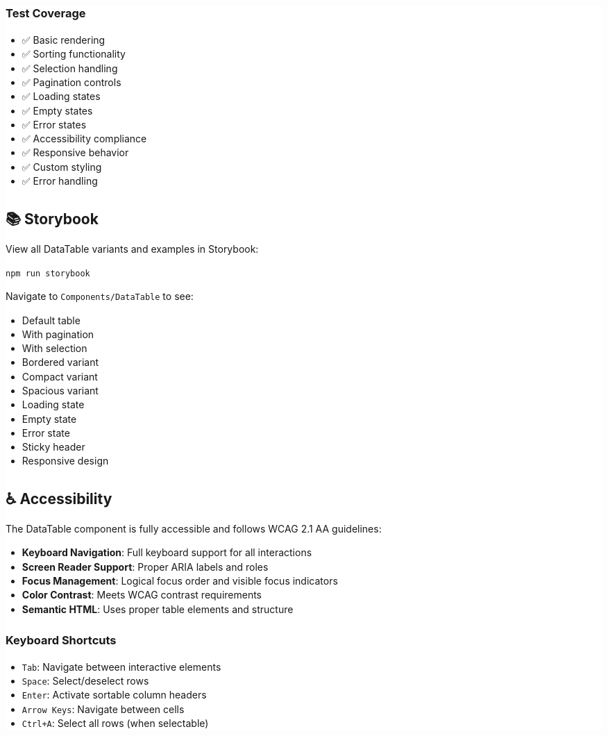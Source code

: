 ### Test Coverage

- ✅ Basic rendering
- ✅ Sorting functionality
- ✅ Selection handling
- ✅ Pagination controls
- ✅ Loading states
- ✅ Empty states
- ✅ Error states
- ✅ Accessibility compliance
- ✅ Responsive behavior
- ✅ Custom styling
- ✅ Error handling

## 📚 Storybook

View all DataTable variants and examples in Storybook:

```bash
npm run storybook
```

Navigate to `Components/DataTable` to see:

- Default table
- With pagination
- With selection
- Bordered variant
- Compact variant
- Spacious variant
- Loading state
- Empty state
- Error state
- Sticky header
- Responsive design

## ♿ Accessibility

The DataTable component is fully accessible and follows WCAG 2.1 AA guidelines:

- **Keyboard Navigation**: Full keyboard support for all interactions
- **Screen Reader Support**: Proper ARIA labels and roles
- **Focus Management**: Logical focus order and visible focus indicators
- **Color Contrast**: Meets WCAG contrast requirements
- **Semantic HTML**: Uses proper table elements and structure

### Keyboard Shortcuts

- `Tab`: Navigate between interactive elements
- `Space`: Select/deselect rows
- `Enter`: Activate sortable column headers
- `Arrow Keys`: Navigate between cells
- `Ctrl+A`: Select all rows (when selectable)
